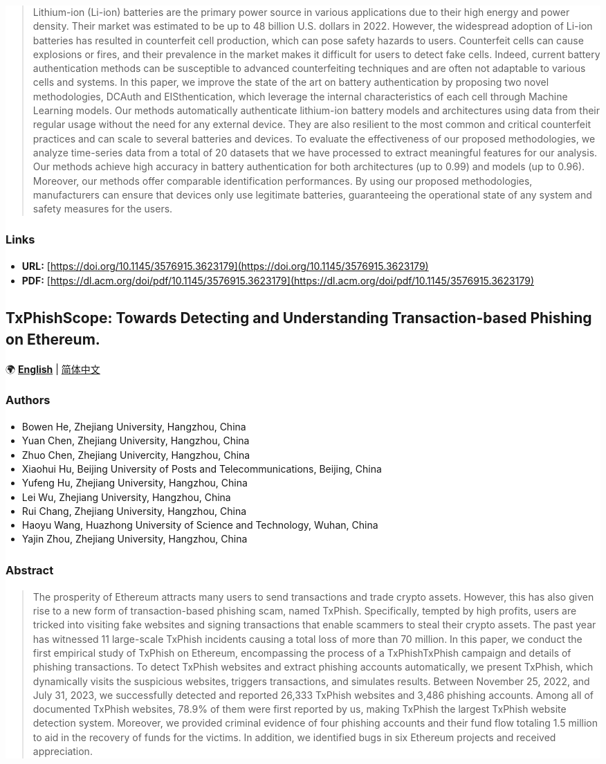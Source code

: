 > Lithium-ion (Li-ion) batteries are the primary power source in various applications due to their high energy and power density. Their market was estimated to be up to 48 billion U.S. dollars in 2022. However, the widespread adoption of Li-ion batteries has resulted in counterfeit cell production, which can pose safety hazards to users. Counterfeit cells can cause explosions or fires, and their prevalence in the market makes it difficult for users to detect fake cells. Indeed, current battery authentication methods can be susceptible to advanced counterfeiting techniques and are often not adaptable to various cells and systems. In this paper, we improve the state of the art on battery authentication by proposing two novel methodologies, DCAuth and EISthentication, which leverage the internal characteristics of each cell through Machine Learning models. Our methods automatically authenticate lithium-ion battery models and architectures using data from their regular usage without the need for any external device. They are also resilient to the most common and critical counterfeit practices and can scale to several batteries and devices. To evaluate the effectiveness of our proposed methodologies, we analyze time-series data from a total of 20 datasets that we have processed to extract meaningful features for our analysis. Our methods achieve high accuracy in battery authentication for both architectures (up to 0.99) and models (up to 0.96). Moreover, our methods offer comparable identification performances. By using our proposed methodologies, manufacturers can ensure that devices only use legitimate batteries, guaranteeing the operational state of any system and safety measures for the users.

### Links
- **URL:** [https://doi.org/10.1145/3576915.3623179](https://doi.org/10.1145/3576915.3623179)
- **PDF:** [https://dl.acm.org/doi/pdf/10.1145/3576915.3623179](https://dl.acm.org/doi/pdf/10.1145/3576915.3623179)
## TxPhishScope: Towards Detecting and Understanding Transaction-based Phishing on Ethereum.
🌍 **[English](../../../docs/en/ACM%20Conference%20on%20Computer%20and%20Communications%20Security/ACM%20Conference%20on%20Computer%20and%20Communications%20Security[2023].md#txphishscope-towards-detecting-and-understanding-transaction-based-phishing-on-ethereum)** | [简体中文](../../../docs/zh-CN/ACM%20Conference%20on%20Computer%20and%20Communications%20Security/ACM%20Conference%20on%20Computer%20and%20Communications%20Security[2023].md#txphishscope-towards-detecting-and-understanding-transaction-based-phishing-on-ethereum)
### Authors
* Bowen He, Zhejiang University, Hangzhou, China
* Yuan Chen, Zhejiang University, Hangzhou, China
* Zhuo Chen, Zhejiang Univercity, Hangzhou, China
* Xiaohui Hu, Beijing University of Posts and Telecommunications, Beijing, China
* Yufeng Hu, Zhejiang University, Hangzhou, China
* Lei Wu, Zhejiang University, Hangzhou, China
* Rui Chang, Zhejiang University, Hangzhou, China
* Haoyu Wang, Huazhong University of Science and Technology, Wuhan, China
* Yajin Zhou, Zhejiang University, Hangzhou, China
### Abstract
> The prosperity of Ethereum attracts many users to send transactions and trade crypto assets. However, this has also given rise to a new form of transaction-based phishing scam, named TxPhish. Specifically, tempted by high profits, users are tricked into visiting fake websites and signing transactions that enable scammers to steal their crypto assets. The past year has witnessed 11 large-scale TxPhish incidents causing a total loss of more than 70 million. In this paper, we conduct the first empirical study of TxPhish on Ethereum, encompassing the process of a TxPhishTxPhish campaign and details of phishing transactions. To detect TxPhish websites and extract phishing accounts automatically, we present TxPhish, which dynamically visits the suspicious websites, triggers transactions, and simulates results. Between November 25, 2022, and July 31, 2023, we successfully detected and reported 26,333 TxPhish websites and 3,486 phishing accounts. Among all of documented TxPhish websites, 78.9% of them were first reported by us, making TxPhish the largest TxPhish website detection system. Moreover, we provided criminal evidence of four phishing accounts and their fund flow totaling 1.5 million to aid in the recovery of funds for the victims. In addition, we identified bugs in six Ethereum projects and received appreciation.
